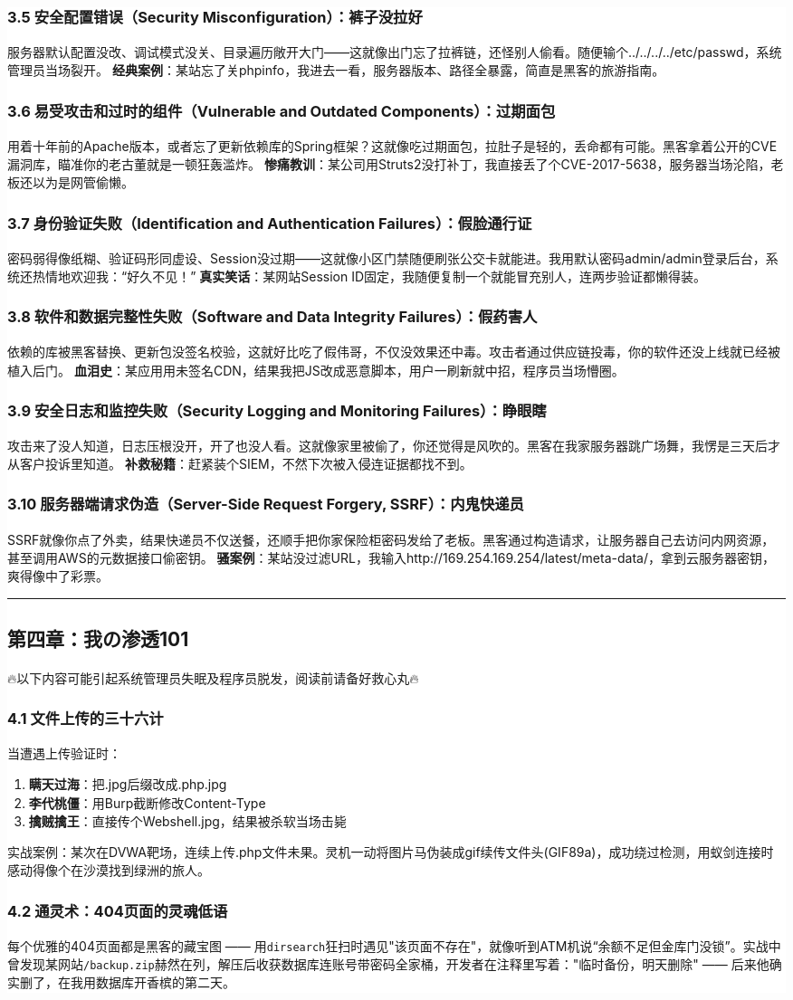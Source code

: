   ### 3.5 安全配置错误（Security Misconfiguration）：裤子没拉好

  服务器默认配置没改、调试模式没关、目录遍历敞开大门——这就像出门忘了拉裤链，还怪别人偷看。随便输个../../../../etc/passwd，系统管理员当场裂开。
   **经典案例**：某站忘了关phpinfo，我进去一看，服务器版本、路径全暴露，简直是黑客的旅游指南。
  
  ### 3.6 易受攻击和过时的组件（Vulnerable and Outdated Components）：过期面包
  
  用着十年前的Apache版本，或者忘了更新依赖库的Spring框架？这就像吃过期面包，拉肚子是轻的，丢命都有可能。黑客拿着公开的CVE漏洞库，瞄准你的老古董就是一顿狂轰滥炸。
   **惨痛教训**：某公司用Struts2没打补丁，我直接丢了个CVE-2017-5638，服务器当场沦陷，老板还以为是网管偷懒。

  ### 3.7 身份验证失败（Identification and Authentication Failures）：假脸通行证

  密码弱得像纸糊、验证码形同虚设、Session没过期——这就像小区门禁随便刷张公交卡就能进。我用默认密码admin/admin登录后台，系统还热情地欢迎我：“好久不见！”
   **真实笑话**：某网站Session ID固定，我随便复制一个就能冒充别人，连两步验证都懒得装。
  
  ### 3.8 软件和数据完整性失败（Software and Data Integrity Failures）：假药害人
  
  依赖的库被黑客替换、更新包没签名校验，这就好比吃了假伟哥，不仅没效果还中毒。攻击者通过供应链投毒，你的软件还没上线就已经被植入后门。
   **血泪史**：某应用用未签名CDN，结果我把JS改成恶意脚本，用户一刷新就中招，程序员当场懵圈。
  
  ### 3.9 安全日志和监控失败（Security Logging and Monitoring Failures）：睁眼瞎
  
  攻击来了没人知道，日志压根没开，开了也没人看。这就像家里被偷了，你还觉得是风吹的。黑客在我家服务器跳广场舞，我愣是三天后才从客户投诉里知道。
   **补救秘籍**：赶紧装个SIEM，不然下次被入侵连证据都找不到。
  
  ### 3.10 服务器端请求伪造（Server-Side Request Forgery, SSRF）：内鬼快递员
  
  SSRF就像你点了外卖，结果快递员不仅送餐，还顺手把你家保险柜密码发给了老板。黑客通过构造请求，让服务器自己去访问内网资源，甚至调用AWS的元数据接口偷密钥。
   **骚案例**：某站没过滤URL，我输入http://169.254.169.254/latest/meta-data/，拿到云服务器密钥，爽得像中了彩票。
  
  ------
  
  ## 第四章：我の渗透101
  
  🔥以下内容可能引起系统管理员失眠及程序员脱发，阅读前请备好救心丸🔥
  
  ### 4.1 文件上传的三十六计
  
  当遭遇上传验证时：
  
  1. **瞒天过海**：把.jpg后缀改成.php.jpg
  2. **李代桃僵**：用Burp截断修改Content-Type
  3. **擒贼擒王**：直接传个Webshell.jpg，结果被杀软当场击毙
  
  实战案例：某次在DVWA靶场，连续上传.php文件未果。灵机一动将图片马伪装成gif续传文件头(GIF89a)，成功绕过检测，用蚁剑连接时感动得像个在沙漠找到绿洲的旅人。
  
  ### 4.2 通灵术：404页面的灵魂低语
  
  每个优雅的404页面都是黑客的藏宝图 —— 用`dirsearch`狂扫时遇见"该页面不存在"，就像听到ATM机说“余额不足但金库门没锁”。实战中曾发现某网站`/backup.zip`赫然在列，解压后收获数据库连账号带密码全家桶，开发者在注释里写着："临时备份，明天删除" —— 后来他确实删了，在我用数据库开香槟的第二天。
  
